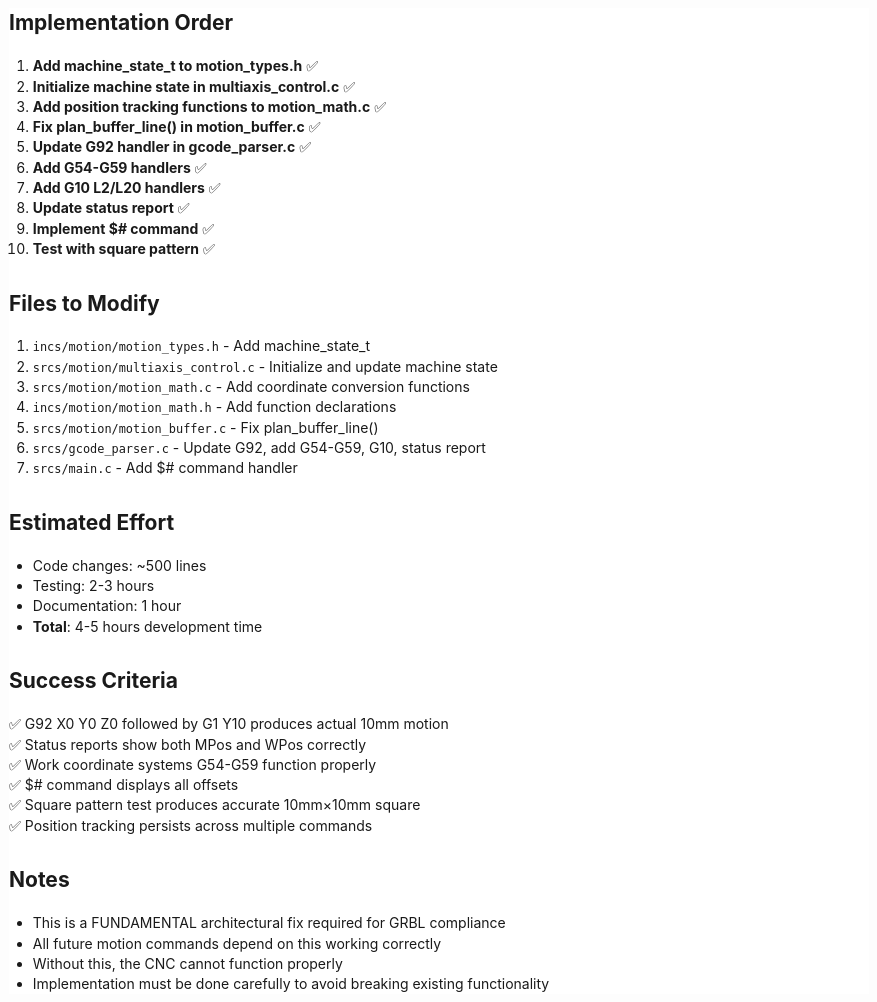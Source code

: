 ## Implementation Order

1. **Add machine_state_t to motion_types.h** ✅
2. **Initialize machine state in multiaxis_control.c** ✅
3. **Add position tracking functions to motion_math.c** ✅
4. **Fix plan_buffer_line() in motion_buffer.c** ✅
5. **Update G92 handler in gcode_parser.c** ✅
6. **Add G54-G59 handlers** ✅
7. **Add G10 L2/L20 handlers** ✅
8. **Update status report** ✅
9. **Implement $# command** ✅
10. **Test with square pattern** ✅

## Files to Modify

1. `incs/motion/motion_types.h` - Add machine_state_t
2. `srcs/motion/multiaxis_control.c` - Initialize and update machine state
3. `srcs/motion/motion_math.c` - Add coordinate conversion functions
4. `incs/motion/motion_math.h` - Add function declarations
5. `srcs/motion/motion_buffer.c` - Fix plan_buffer_line()
6. `srcs/gcode_parser.c` - Update G92, add G54-G59, G10, status report
7. `srcs/main.c` - Add $# command handler

## Estimated Effort

- Code changes: ~500 lines
- Testing: 2-3 hours
- Documentation: 1 hour
- **Total**: 4-5 hours development time

## Success Criteria

✅ G92 X0 Y0 Z0 followed by G1 Y10 produces actual 10mm motion  
✅ Status reports show both MPos and WPos correctly  
✅ Work coordinate systems G54-G59 function properly  
✅ $# command displays all offsets  
✅ Square pattern test produces accurate 10mm×10mm square  
✅ Position tracking persists across multiple commands  

## Notes

- This is a FUNDAMENTAL architectural fix required for GRBL compliance
- All future motion commands depend on this working correctly
- Without this, the CNC cannot function properly
- Implementation must be done carefully to avoid breaking existing functionality
